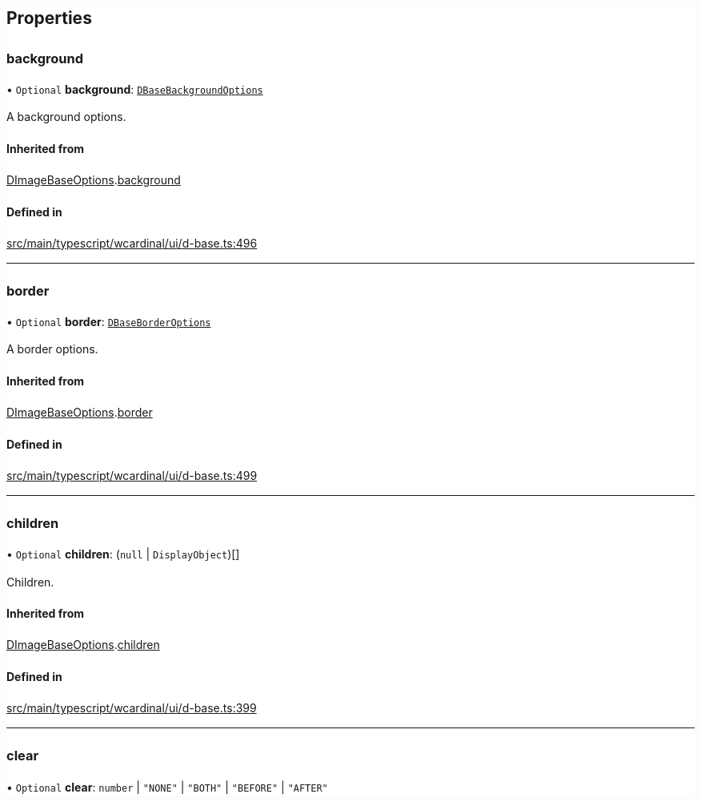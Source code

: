 ## Properties

### background

• `Optional` **background**: [`DBaseBackgroundOptions`](DBaseBackgroundOptions.md)

A background options.

#### Inherited from

[DImageBaseOptions](DImageBaseOptions.md).[background](DImageBaseOptions.md#background)

#### Defined in

[src/main/typescript/wcardinal/ui/d-base.ts:496](https://github.com/winter-cardinal/winter-cardinal-ui/blob/v0.407.0/src/main/typescript/wcardinal/ui/d-base.ts#L496)

___

### border

• `Optional` **border**: [`DBaseBorderOptions`](DBaseBorderOptions.md)

A border options.

#### Inherited from

[DImageBaseOptions](DImageBaseOptions.md).[border](DImageBaseOptions.md#border)

#### Defined in

[src/main/typescript/wcardinal/ui/d-base.ts:499](https://github.com/winter-cardinal/winter-cardinal-ui/blob/v0.407.0/src/main/typescript/wcardinal/ui/d-base.ts#L499)

___

### children

• `Optional` **children**: (``null`` \| `DisplayObject`)[]

Children.

#### Inherited from

[DImageBaseOptions](DImageBaseOptions.md).[children](DImageBaseOptions.md#children)

#### Defined in

[src/main/typescript/wcardinal/ui/d-base.ts:399](https://github.com/winter-cardinal/winter-cardinal-ui/blob/v0.407.0/src/main/typescript/wcardinal/ui/d-base.ts#L399)

___

### clear

• `Optional` **clear**: `number` \| ``"NONE"`` \| ``"BOTH"`` \| ``"BEFORE"`` \| ``"AFTER"``
